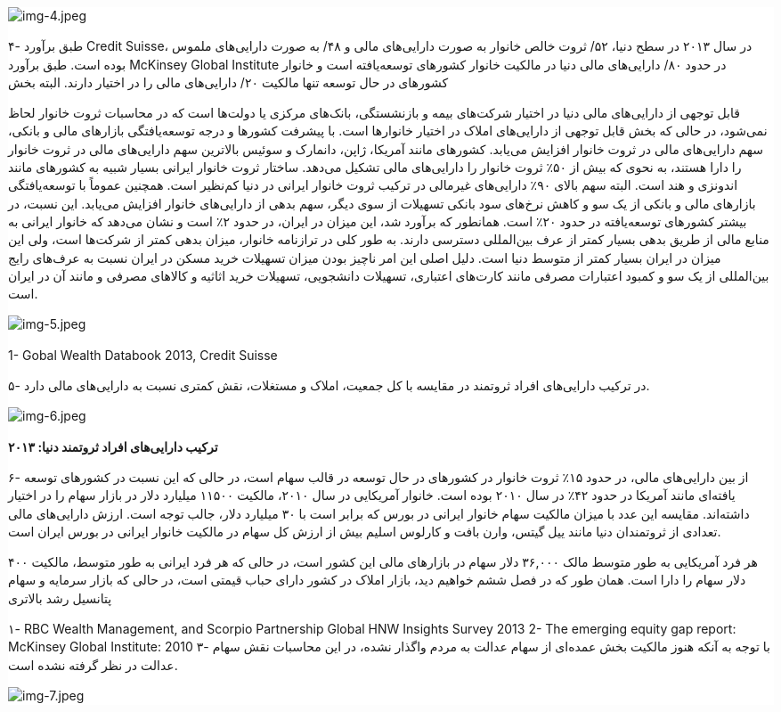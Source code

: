 ![img-4.jpeg](None)

۴- طبق برآورد Credit Suisse، در سال ۲۰۱۳ در سطح دنیا، ۵۲/ ثروت خالص خانوار به صورت دارایی‌های مالی و ۴۸/ به صورت دارایی‌های ملموس بوده است. طبق برآورد McKinsey Global Institute در حدود ۸۰/ دارایی‌های مالی دنیا در مالکیت خانوار کشورهای توسعه‌یافته است و خانوار کشورهای در حال توسعه تنها مالکیت ۲۰/ دارایی‌های مالی را در اختیار دارند. البته بخش

قابل توجهی از دارایی‌های مالی دنیا در اختیار شرکت‌های بیمه و بازنشستگی، بانک‌های مرکزی یا دولت‌ها است که در محاسبات ثروت خانوار لحاظ نمی‌شود، در حالی که بخش قابل توجهی از دارایی‌های املاک در اختیار خانوارها است. با پیشرفت کشورها و درجه توسعه‌یافتگی بازارهای مالی و بانکی، سهم دارایی‌های مالی در ثروت خانوار افزایش می‌یابد. کشورهای مانند آمریکا، ژاپن، دانمارک و سوئیس بالاترین سهم دارایی‌های مالی در ثروت خانوار را دارا هستند، به نحوی که بیش از ۵۰٪ ثروت خانوار را دارایی‌های مالی تشکیل می‌دهد. ساختار ثروت خانوار ایرانی بسیار شبیه به کشورهای مانند اندونزی و هند است. البته سهم بالای ۹۰٪ دارایی‌های غیرمالی در ترکیب ثروت خانوار ایرانی در دنیا کم‌نظیر است. همچنین عموماً با توسعه‌یافتگی بازارهای مالی و بانکی از یک سو و کاهش نرخ‌های سود بانکی تسهیلات از سوی دیگر، سهم بدهی از دارایی‌های خانوار افزایش می‌یابد. این نسبت، در بیشتر کشورهای توسعه‌یافته در حدود ۲۰٪ است. همانطور که برآورد شد، این میزان در ایران، در حدود ۲٪ است و نشان می‌دهد که خانوار ایرانی به منابع مالی از طریق بدهی بسیار کمتر از عرف بین‌المللی دسترسی دارند. به طور کلی در ترازنامه خانوار، میزان بدهی کمتر از شرکت‌ها است، ولی این میزان در ایران بسیار کمتر از متوسط دنیا است. دلیل اصلی این امر ناچیز بودن میزان تسهیلات خرید مسکن در ایران نسبت به عرف‌های رایج بین‌المللی از یک سو و کمبود اعتبارات مصرفی مانند کارت‌های اعتباری، تسهیلات دانشجویی، تسهیلات خرید اثاثیه و کالاهای مصرفی و مانند آن در ایران است.

![img-5.jpeg](None)

1- Gobal Wealth Databook 2013, Credit Suisse

۵- در ترکیب دارایی‌های افراد ثروتمند در مقایسه با کل جمعیت، املاک و
مستغلات، نقش کمتری نسبت به دارایی‌های مالی دارد.

![img-6.jpeg](None)

**ترکیب دارایی‌های افراد ثروتمند دنیا: ۲۰۱۳**

۶- از بین دارایی‌های مالی، در حدود ۱۵٪ ثروت خانوار در کشورهای در حال
توسعه در قالب سهام است، در حالی که این نسبت در کشورهای توسعه یافته‌ای مانند
آمریکا در حدود ۴۲٪ در سال ۲۰۱۰ بوده است. خانوار آمریکایی در سال ۲۰۱۰،
مالکیت ۱۱۵۰۰ میلیارد دلار در بازار سهام را در اختیار داشته‌اند. مقایسه این عدد با
میزان مالکیت سهام خانوار ایرانی در بورس که برابر است با ۳۰ میلیارد دلار، جالب
توجه است. ارزش دارایی‌های مالی تعدادی از ثروتمندان دنیا مانند ییل گیتس، وارن
بافت و کارلوس اسلیم بیش از ارزش کل سهام در مالکیت خانوار ایرانی در بورس ایران
است.

هر فرد آمریکایی به طور متوسط مالک ۳۶,۰۰۰ دلار سهام در بازارهای مالی
این کشور است، در حالی که هر فرد ایرانی به طور متوسط، مالکیت ۴۰۰ دلار
سهام را دارا است. همان طور که در فصل ششم خواهیم دید، بازار املاک در کشور
دارای حباب قیمتی است، در حالی که بازار سرمایه و سهام پتانسیل رشد بالاتری

۱- RBC Wealth Management, and Scorpio Partnership Global HNW Insights Survey 2013
2- The emerging equity gap report: McKinsey Global Institute: 2010
۳- با توجه به آنکه هنوز مالکیت بخش عمده‌ای از سهام عدالت به مردم واگذار نشده، در این محاسبات نقش سهام
عدالت در نظر گرفته نشده است.

![img-7.jpeg](None)

